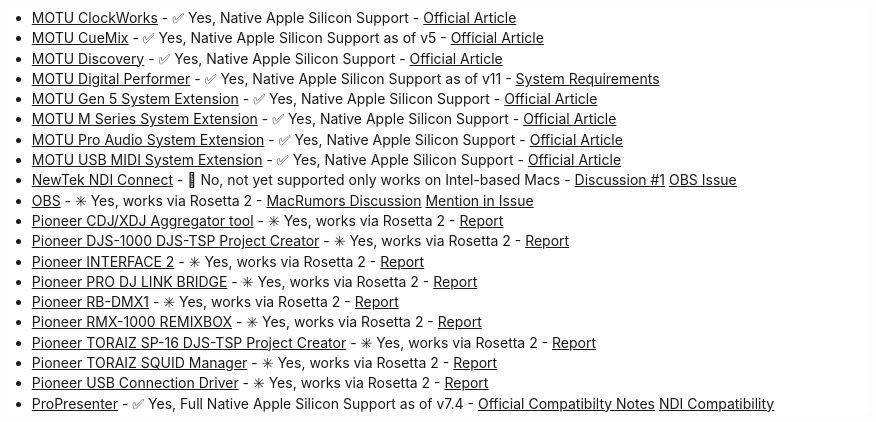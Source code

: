 * [MOTU ClockWorks](https://motu.com/techsupport/technotes/document.2004-04-08.7757361768) - ✅ Yes, Native Apple Silicon Support - [Official Article](https://motu.com/en-us/news/motu-and-macos-big-sur/)
* [MOTU CueMix](https://motu.com/techsupport/technotes/what-is-cuemix) - ✅ Yes, Native Apple Silicon Support as of v5 - [Official Article](https://motu.com/en-us/news/motu-and-macos-big-sur/)
* [MOTU Discovery](https://motu.com/download) - ✅ Yes, Native Apple Silicon Support - [Official Article](https://motu.com/en-us/news/motu-and-macos-big-sur/)
* [MOTU Digital Performer](https://motu.com/en-us/products/software/dp/) - ✅ Yes, Native Apple Silicon Support as of v11 - [System Requirements](https://motu.com/en-us/products/software/dp/tech-specs/)
* [MOTU Gen 5 System Extension](https://motu.com/en-us/products/gen5/ultralite-mk5/) - ✅ Yes, Native Apple Silicon Support - [Official Article](https://motu.com/en-us/news/motu-and-macos-big-sur/)
* [MOTU M Series System Extension](https://motu.com/en-us/products/m-series/) - ✅ Yes, Native Apple Silicon Support - [Official Article](https://motu.com/en-us/news/motu-and-macos-big-sur/)
* [MOTU Pro Audio System Extension](https://motu.com/proaudio/index.html) - ✅ Yes, Native Apple Silicon Support - [Official Article](https://motu.com/en-us/news/motu-and-macos-big-sur/)
* [MOTU USB MIDI System Extension](https://motu.com/en-us/products/midi-products/) - ✅ Yes, Native Apple Silicon Support - [Official Article](https://motu.com/en-us/news/motu-and-macos-big-sur/)
* [NewTek NDI Connect](https://www.newtek.com/ndi/applications/connect/) - 🚫 No, not yet supported only works on Intel-based Macs - [Discussion #1](https://forums.newtek.com/threads/mac-m1-chipset-ndi-tools-support.163871/) [OBS Issue](https://github.com/Palakis/obs-ndi/issues/590)
* [OBS](https://obsproject.com/) - ✳️ Yes, works via Rosetta 2 - [MacRumors Discussion](https://forums.macrumors.com/threads/so-hows-m1-for-streamers-obs-streamlabs-obs-etc.2269239/) [Mention in Issue](https://github.com/obsproject/obs-studio/pull/3444#issuecomment-690216403)
* [Pioneer CDJ/XDJ Aggregator tool](https://support.pioneerdj.com/hc/en-us/articles/900002589966-CDJ-XDJ-Aggregator-Tool-for-Mac) - ✳️ Yes, works via Rosetta 2 - [Report](https://forums.pioneerdj.com/hc/en-us/community/posts/900003069263-How-to-tell-which-software-and-products-are-Apple-Silicon-Native-vs-translated-with-Rosetta-2?page=1#community_comment_900001461686)
* [Pioneer DJS-1000 DJS-TSP Project Creator](https://support.pioneerdj.com/hc/en-us/articles/360038536691-DJS-1000-DJS-TSP-Project-Creator-For-MAC) - ✳️ Yes, works via Rosetta 2 - [Report](https://forums.pioneerdj.com/hc/en-us/community/posts/900003069263-How-to-tell-which-software-and-products-are-Apple-Silicon-Native-vs-translated-with-Rosetta-2?page=1#community_comment_900001461686)
* [Pioneer INTERFACE 2](https://support.pioneerdj.com/hc/en-us/sections/360007668331-INTERFACE-2) - ✳️ Yes, works via Rosetta 2 - [Report](https://forums.pioneerdj.com/hc/en-us/community/posts/900003069263-How-to-tell-which-software-and-products-are-Apple-Silicon-Native-vs-translated-with-Rosetta-2?page=1#community_comment_900001461686)
* [Pioneer PRO DJ LINK BRIDGE](https://www.pioneerdj.com/en-us/product/software/pro-dj-link-bridge/software/overview/) - ✳️ Yes, works via Rosetta 2 - [Report](https://forums.pioneerdj.com/hc/en-us/community/posts/900003069263-How-to-tell-which-software-and-products-are-Apple-Silicon-Native-vs-translated-with-Rosetta-2?page=1#community_comment_900001461686)
* [Pioneer RB-DMX1](https://www.pioneerdj.com/en-us/product/software/rb-dmx1/dmx-interface/overview/) - ✳️ Yes, works via Rosetta 2 - [Report](https://forums.pioneerdj.com/hc/en-us/community/posts/900003069263-How-to-tell-which-software-and-products-are-Apple-Silicon-Native-vs-translated-with-Rosetta-2?page=1#community_comment_900001461686)
* [Pioneer RMX-1000 REMIXBOX](https://www.pioneerdj.com/en/support/software/effector/rmx-1000/) - ✳️ Yes, works via Rosetta 2 - [Report](https://forums.pioneerdj.com/hc/en-us/community/posts/900003069263-How-to-tell-which-software-and-products-are-Apple-Silicon-Native-vs-translated-with-Rosetta-2?page=1#community_comment_900001461686)
* [Pioneer TORAIZ SP-16 DJS-TSP Project Creator](https://support.pioneerdj.com/hc/en-us/articles/360038537531-TORAIZ-SP-16-DJS-TSP-Project-Creator-For-MAC) - ✳️ Yes, works via Rosetta 2 - [Report](https://forums.pioneerdj.com/hc/en-us/community/posts/900003069263-How-to-tell-which-software-and-products-are-Apple-Silicon-Native-vs-translated-with-Rosetta-2?page=1#community_comment_900001461686)
* [Pioneer TORAIZ SQUID Manager](https://support.pioneerdj.com/hc/en-us/articles/360038537451-TORAIZ-SQUID-Manager-for-Mac) - ✳️ Yes, works via Rosetta 2 - [Report](https://forums.pioneerdj.com/hc/en-us/community/posts/900003069263-How-to-tell-which-software-and-products-are-Apple-Silicon-Native-vs-translated-with-Rosetta-2?page=1#community_comment_900001461686)
* [Pioneer USB Connection Driver](https://support.pioneerdj.com/hc/en-us/articles/360038536051-USB-Connection-Link-Export-driver-for-Mac) - ✳️ Yes, works via Rosetta 2 - [Report](https://forums.pioneerdj.com/hc/en-us/community/posts/900003069263-How-to-tell-which-software-and-products-are-Apple-Silicon-Native-vs-translated-with-Rosetta-2?page=1#community_comment_900001461686)
* [ProPresenter](https://renewedvision.com/propresenter/#download) - ✅ Yes, Full Native Apple Silicon Support as of v7.4 - [Official Compatibilty Notes](https://support.renewedvision.com/hc/en-us/articles/360057548273-Big-Sur-Apple-Silicon-Compatibility) [NDI Compatibility](https://support.renewedvision.com/hc/en-us/articles/1500000361482-NDI-Compatibility-for-Apple-Silicon-Processors)